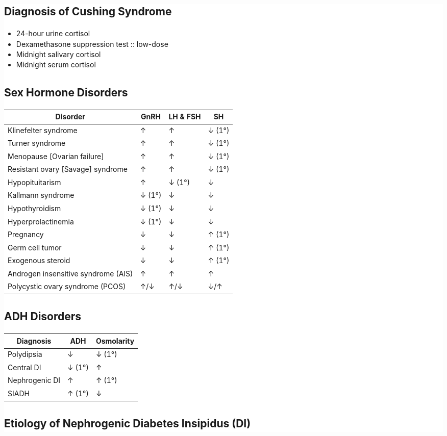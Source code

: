 ## Diagnosis of Cushing Syndrome

- 24-hour urine cortisol
- Dexamethasone suppression test :: low-dose
- Midnight salivary cortisol
- Midnight serum cortisol

## Sex Hormone Disorders

|Disorder|GnRH|LH & FSH|SH|
|-|-|-|-|
|Klinefelter syndrome|↑|↑|↓ (1°)|
|Turner syndrome|↑|↑|↓ (1°)|
|Menopause [Ovarian failure]|↑|↑|↓ (1°)|
|Resistant ovary [Savage] syndrome|↑|↑|↓ (1°)|
|Hypopituitarism|↑|↓ (1°)|↓|
|Kallmann syndrome|↓ (1°)|↓|↓|
|Hypothyroidism|↓ (1°)|↓|↓|
|Hyperprolactinemia|↓ (1°)|↓|↓|
|Pregnancy|↓|↓|↑ (1°)|
|Germ cell tumor|↓|↓|↑ (1°)|
|Exogenous steroid|↓|↓|↑ (1°)|
|Androgen insensitive syndrome (AIS)|↑|↑|↑|
|Polycystic ovary syndrome (PCOS)|↑/↓|↑/↓|↓/↑|

## ADH Disorders

|Diagnosis|ADH|Osmolarity|
|-|-|-|
|Polydipsia|↓|↓ (1°)|
|Central DI|↓ (1°)|↑|
|Nephrogenic DI|↑|↑ (1°)|
|SIADH|↑ (1°)|↓|

## Etiology of Nephrogenic Diabetes Insipidus (DI)
